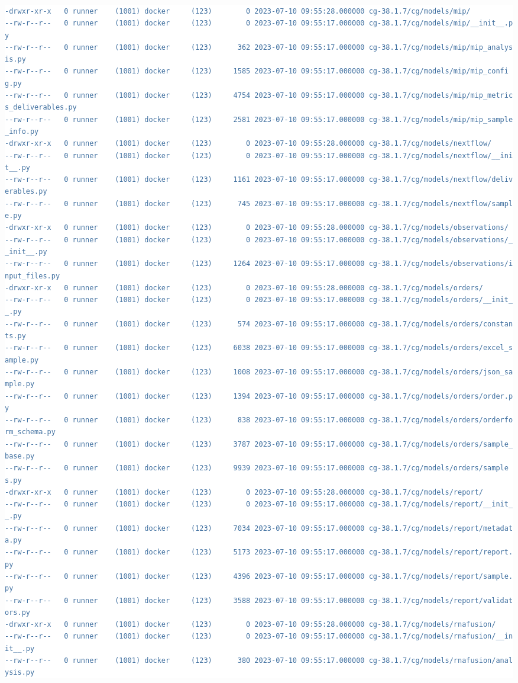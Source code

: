 ```diff
-drwxr-xr-x   0 runner    (1001) docker     (123)        0 2023-07-10 09:55:28.000000 cg-38.1.7/cg/models/mip/
--rw-r--r--   0 runner    (1001) docker     (123)        0 2023-07-10 09:55:17.000000 cg-38.1.7/cg/models/mip/__init__.py
--rw-r--r--   0 runner    (1001) docker     (123)      362 2023-07-10 09:55:17.000000 cg-38.1.7/cg/models/mip/mip_analysis.py
--rw-r--r--   0 runner    (1001) docker     (123)     1585 2023-07-10 09:55:17.000000 cg-38.1.7/cg/models/mip/mip_config.py
--rw-r--r--   0 runner    (1001) docker     (123)     4754 2023-07-10 09:55:17.000000 cg-38.1.7/cg/models/mip/mip_metrics_deliverables.py
--rw-r--r--   0 runner    (1001) docker     (123)     2581 2023-07-10 09:55:17.000000 cg-38.1.7/cg/models/mip/mip_sample_info.py
-drwxr-xr-x   0 runner    (1001) docker     (123)        0 2023-07-10 09:55:28.000000 cg-38.1.7/cg/models/nextflow/
--rw-r--r--   0 runner    (1001) docker     (123)        0 2023-07-10 09:55:17.000000 cg-38.1.7/cg/models/nextflow/__init__.py
--rw-r--r--   0 runner    (1001) docker     (123)     1161 2023-07-10 09:55:17.000000 cg-38.1.7/cg/models/nextflow/deliverables.py
--rw-r--r--   0 runner    (1001) docker     (123)      745 2023-07-10 09:55:17.000000 cg-38.1.7/cg/models/nextflow/sample.py
-drwxr-xr-x   0 runner    (1001) docker     (123)        0 2023-07-10 09:55:28.000000 cg-38.1.7/cg/models/observations/
--rw-r--r--   0 runner    (1001) docker     (123)        0 2023-07-10 09:55:17.000000 cg-38.1.7/cg/models/observations/__init__.py
--rw-r--r--   0 runner    (1001) docker     (123)     1264 2023-07-10 09:55:17.000000 cg-38.1.7/cg/models/observations/input_files.py
-drwxr-xr-x   0 runner    (1001) docker     (123)        0 2023-07-10 09:55:28.000000 cg-38.1.7/cg/models/orders/
--rw-r--r--   0 runner    (1001) docker     (123)        0 2023-07-10 09:55:17.000000 cg-38.1.7/cg/models/orders/__init__.py
--rw-r--r--   0 runner    (1001) docker     (123)      574 2023-07-10 09:55:17.000000 cg-38.1.7/cg/models/orders/constants.py
--rw-r--r--   0 runner    (1001) docker     (123)     6038 2023-07-10 09:55:17.000000 cg-38.1.7/cg/models/orders/excel_sample.py
--rw-r--r--   0 runner    (1001) docker     (123)     1008 2023-07-10 09:55:17.000000 cg-38.1.7/cg/models/orders/json_sample.py
--rw-r--r--   0 runner    (1001) docker     (123)     1394 2023-07-10 09:55:17.000000 cg-38.1.7/cg/models/orders/order.py
--rw-r--r--   0 runner    (1001) docker     (123)      838 2023-07-10 09:55:17.000000 cg-38.1.7/cg/models/orders/orderform_schema.py
--rw-r--r--   0 runner    (1001) docker     (123)     3787 2023-07-10 09:55:17.000000 cg-38.1.7/cg/models/orders/sample_base.py
--rw-r--r--   0 runner    (1001) docker     (123)     9939 2023-07-10 09:55:17.000000 cg-38.1.7/cg/models/orders/samples.py
-drwxr-xr-x   0 runner    (1001) docker     (123)        0 2023-07-10 09:55:28.000000 cg-38.1.7/cg/models/report/
--rw-r--r--   0 runner    (1001) docker     (123)        0 2023-07-10 09:55:17.000000 cg-38.1.7/cg/models/report/__init__.py
--rw-r--r--   0 runner    (1001) docker     (123)     7034 2023-07-10 09:55:17.000000 cg-38.1.7/cg/models/report/metadata.py
--rw-r--r--   0 runner    (1001) docker     (123)     5173 2023-07-10 09:55:17.000000 cg-38.1.7/cg/models/report/report.py
--rw-r--r--   0 runner    (1001) docker     (123)     4396 2023-07-10 09:55:17.000000 cg-38.1.7/cg/models/report/sample.py
--rw-r--r--   0 runner    (1001) docker     (123)     3588 2023-07-10 09:55:17.000000 cg-38.1.7/cg/models/report/validators.py
-drwxr-xr-x   0 runner    (1001) docker     (123)        0 2023-07-10 09:55:28.000000 cg-38.1.7/cg/models/rnafusion/
--rw-r--r--   0 runner    (1001) docker     (123)        0 2023-07-10 09:55:17.000000 cg-38.1.7/cg/models/rnafusion/__init__.py
--rw-r--r--   0 runner    (1001) docker     (123)      380 2023-07-10 09:55:17.000000 cg-38.1.7/cg/models/rnafusion/analysis.py
```